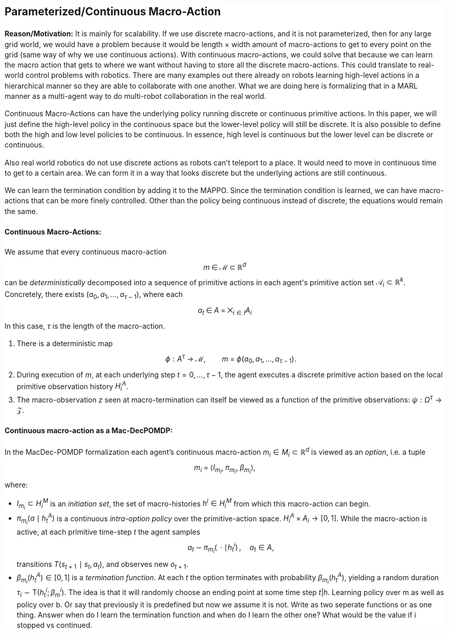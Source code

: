 
## Parameterized/Continuous Macro-Action

**Reason/Motivation:** It is mainly for scalability. If we use discrete macro-actions, and it is not parameterized, then for any large grid world, we would have a problem because it would be length × width amount of macro-actions to get to every point on the grid (same way of why we use continuous actions). With continuous macro-actions, we could solve that because we can learn the macro action that gets to where we want without having to store all the discrete macro-actions. This could translate to real-world control problems with robotics. There are many examples out there already on robots learning high-level actions in a hierarchical manner so they are able to collaborate with one another. What we are doing here is formalizing that in a MARL manner as a multi-agent way to do multi-robot collaboration in the real world.

Continuous Macro-Actions can have the underlying policy running discrete or continuous primitive actions. In this paper, we will just define the high-level policy in the continuous space but the lower-level policy will still be discrete. It is also possible to define both the high and low level policies to be continuous. In essence, high level is continuous but the lower level can be discrete or continuous.

Also real world robotics do not use discrete actions as robots can’t teleport to a place. It would need to move in continuous time to get to a certain area. We can form it in a way that looks discrete but the underlying actions are still continuous.

We can learn the termination condition by adding it to the MAPPO. Since the termination condition is learned, we can have macro-actions that can be more finely controlled. Other than the policy being continuous instead of discrete, the equations would remain the same.

#### Continuous Macro-Actions:

We assume that every continuous macro-action
$$ m \;\in\;\mathcal M\;\subset\;\mathbb R^d $$
can be *deterministically* decomposed into a sequence of primitive actions in each agent's primitive action set $\mathcal A_i\subset\mathbb R^k$. Concretely, there exists $(a_0, a_1, \dots, a_{\tau-1})$, where each
$$ a_t \;\in\; A \;=\;\bigtimes_{i\in I} A_i $$
In this case, $\tau$ is the length of the macro-action.

1.  There is a deterministic map
    $$ \phi : A^\tau \;\longrightarrow\;\mathcal M, \qquad m \;=\;\phi\bigl(a_0, a_1, \dots, a_{\tau-1}\bigr). $$
2.  During execution of $m$, at each underlying step $t=0,\dots,\tau-1$, the agent executes a discrete primitive action based on the local primitive observation history $H^A_i$.
3.  The macro-observation $z$ seen at macro-termination can itself be viewed as a function of the primitive observations: $\psi: \Omega^\tau\to\mathcal Z$.

#### Continuous macro-action as a Mac-DecPOMDP:

In the MacDec-POMDP formalization each agent’s continuous macro-action $m_i \in M_i \subset \mathbb R^d$ is viewed as an *option*, i.e. a tuple
$$ m_i \;=\;\bigl\langle I_{m_i},\;\pi_{m_i},\;\beta_{m_i}\bigr\rangle, $$
where:
-   $I_{m_i}\subset H^M_i$ is an *initiation set*, the set of macro-histories $h^i\in H^M_i$ from which this macro-action can begin.
-   $\pi_{m_i}(a\mid h^A_t)$ is a continuous *intra-option policy* over the primitive-action space. $H_i^A \times A_i \rightarrow [0, 1]$. While the macro-action is active, at each primitive time-step $t$ the agent samples
    $$ a_t \;\sim\;\pi_{m_i}(\,\cdot\mid h^i_t)\,,\quad a_t\in A, $$
    transitions $T(s_{t+1}\!\mid s_t,a_t)$, and observes new $o_{t+1}$.
-   $\beta_{m_i}(h^A_t)\in[0,1]$ is a *termination function*. At each $t$ the option terminates with probability $\beta_{m_i}(h^A_t)$, yielding a random duration $\tau_i\sim\mathrm{T}\bigl(h^i_t;\beta^i_{m}\bigr)$. The idea is that it will randomly choose an ending point at some time step $t | h$. Learning policy over m as well as policy over b. Or say that previously it is predefined but now we assume it is not. Write as two seperate functions or as one thing. Answer when do I learn the termination function and when do I learn the other one? What would be the value if i stopped vs continued.
